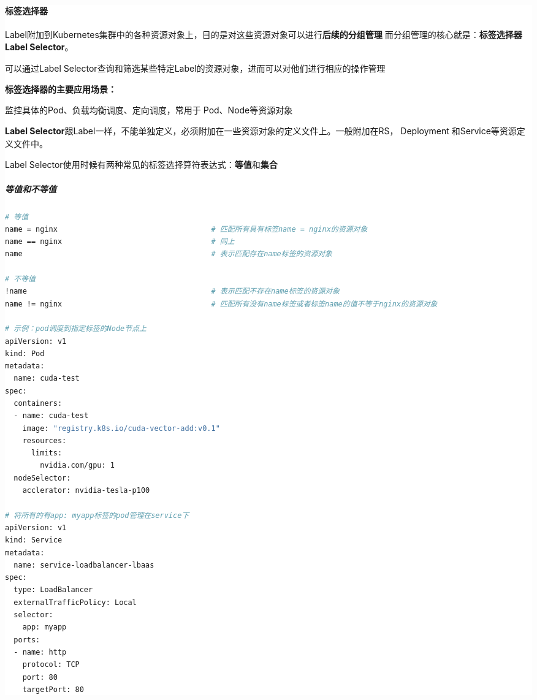 

#### 标签选择器

Label附加到Kubernetes集群中的各种资源对象上，目的是对这些资源对象可以进行**后续的分组管理** 而分组管理的核心就是：**标签选择器Label Selector**。

可以通过Label Selector查询和筛选某些特定Label的资源对象，进而可以对他们进行相应的操作管理



**标签选择器的主要应用场景：**

监控具体的Pod、负载均衡调度、定向调度，常用于 Pod、Node等资源对象

**Label Selector**跟Label一样，不能单独定义，必须附加在一些资源对象的定义文件上。一般附加在RS， Deployment 和Service等资源定义文件中。

Label Selector使用时候有两种常见的标签选择算符表达式：**等值**和**集合**



##### 等值和不等值

```bash
# 等值
name = nginx                                   # 匹配所有具有标签name = nginx的资源对象
name == nginx                                  # 同上
name                                           # 表示匹配存在name标签的资源对象

# 不等值
!name                                          # 表示匹配不存在name标签的资源对象
name != nginx                                  # 匹配所有没有name标签或者标签name的值不等于nginx的资源对象

# 示例：pod调度到指定标签的Node节点上
apiVersion: v1
kind: Pod
metadata:
  name: cuda-test
spec:
  containers:
  - name: cuda-test
    image: "registry.k8s.io/cuda-vector-add:v0.1"
    resources:
      limits:
        nvidia.com/gpu: 1
  nodeSelector:
    acclerator: nvidia-tesla-p100
    
# 将所有的有app: myapp标签的pod管理在service下
apiVersion: v1
kind: Service
metadata:
  name: service-loadbalancer-lbaas
spec:
  type: LoadBalancer
  externalTrafficPolicy: Local
  selector:
    app: myapp
  ports:
  - name: http
    protocol: TCP
    port: 80
    targetPort: 80
```
